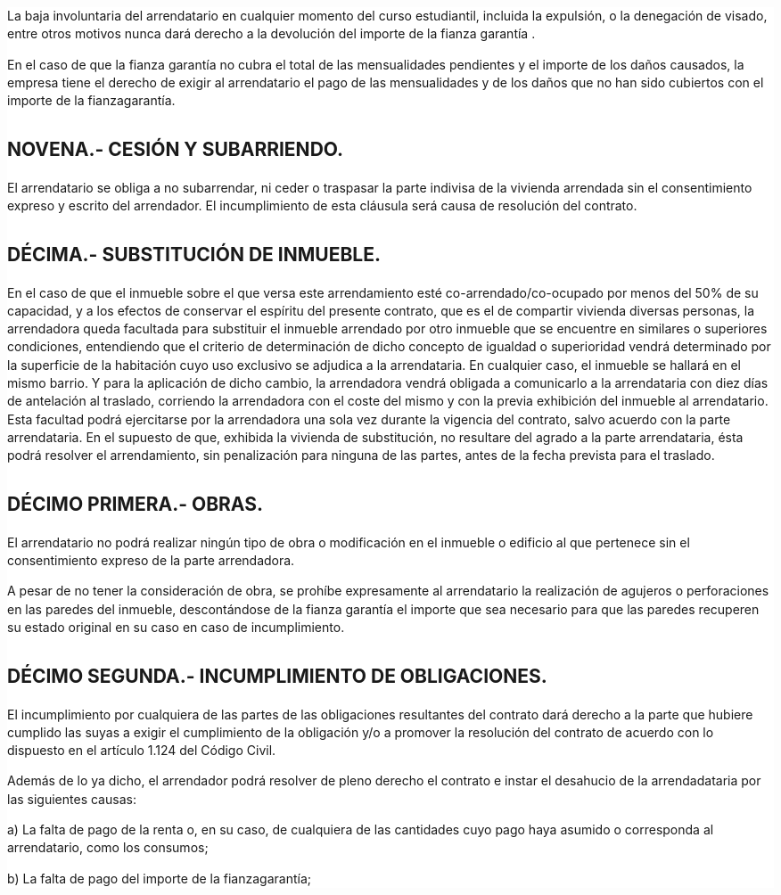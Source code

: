 La baja involuntaria del arrendatario en cualquier momento del curso estudiantil, incluida la expulsión, o la denegación de visado, entre otros motivos nunca dará derecho a la devolución del importe de la fianza garantía .

En el caso de que la fianza garantía no cubra el total de las mensualidades pendientes y el importe de los daños causados, la empresa tiene el derecho de exigir al arrendatario el pago de las mensualidades y de los daños que no han sido cubiertos con el importe de la fianzagarantía.  

## NOVENA.- CESIÓN Y SUBARRIENDO. 

El arrendatario se obliga a no subarrendar, ni ceder o traspasar la parte indivisa de la vivienda arrendada sin el consentimiento expreso y escrito del arrendador. El incumplimiento de esta cláusula será causa de resolución del contrato. 

## DÉCIMA.- SUBSTITUCIÓN DE INMUEBLE. 

En el caso de que el inmueble sobre el que versa este arrendamiento esté co-arrendado/co-ocupado por menos del 50% de su capacidad, y a los efectos de conservar el espíritu del presente contrato, que es el de compartir vivienda diversas personas, la arrendadora queda facultada para substituir el inmueble arrendado por otro inmueble que se encuentre en similares o superiores condiciones, entendiendo que el criterio de determinación de dicho concepto de igualdad o superioridad vendrá determinado por la superficie de la habitación cuyo uso exclusivo se adjudica a la arrendataria. En cualquier caso, el inmueble se hallará en el mismo barrio. Y para la aplicación de dicho cambio, la arrendadora vendrá obligada a comunicarlo a la arrendataria con diez días de antelación al traslado, corriendo la arrendadora con el coste del mismo y con la previa exhibición del inmueble al arrendatario. Esta facultad podrá ejercitarse por la arrendadora una sola vez durante la vigencia del contrato, salvo acuerdo con la parte arrendataria. En el supuesto de que, exhibida la vivienda de substitución, no resultare del agrado a la parte arrendataria, ésta podrá resolver el arrendamiento, sin penalización para ninguna de las partes, antes de la fecha prevista para el traslado. 

## DÉCIMO PRIMERA.- OBRAS. 

El arrendatario no podrá realizar ningún tipo de obra o modificación en el inmueble o edificio al que pertenece sin el consentimiento expreso de la parte arrendadora. 

A pesar de no tener la consideración de obra, se prohíbe expresamente al arrendatario la realización de agujeros o perforaciones en las paredes del inmueble, descontándose de la fianza garantía el importe que sea necesario para que las paredes recuperen su estado original en su caso en caso de incumplimiento. 

## DÉCIMO SEGUNDA.- INCUMPLIMIENTO DE OBLIGACIONES. 

El incumplimiento por cualquiera de las partes de las obligaciones resultantes del contrato dará derecho a la parte que hubiere cumplido las suyas a exigir el cumplimiento de la obligación y/o a promover la resolución del contrato de acuerdo con lo dispuesto en el artículo 1.124 del Código Civil. 

Además de lo ya dicho, el arrendador podrá resolver de pleno derecho el contrato e instar el desahucio de la  arrendadataria por las siguientes causas:

a) La falta de pago de la renta o, en su caso, de cualquiera de las cantidades cuyo pago haya asumido o corresponda al arrendatario, como los consumos; 

b) La falta de pago del importe de la fianzagarantía; 

